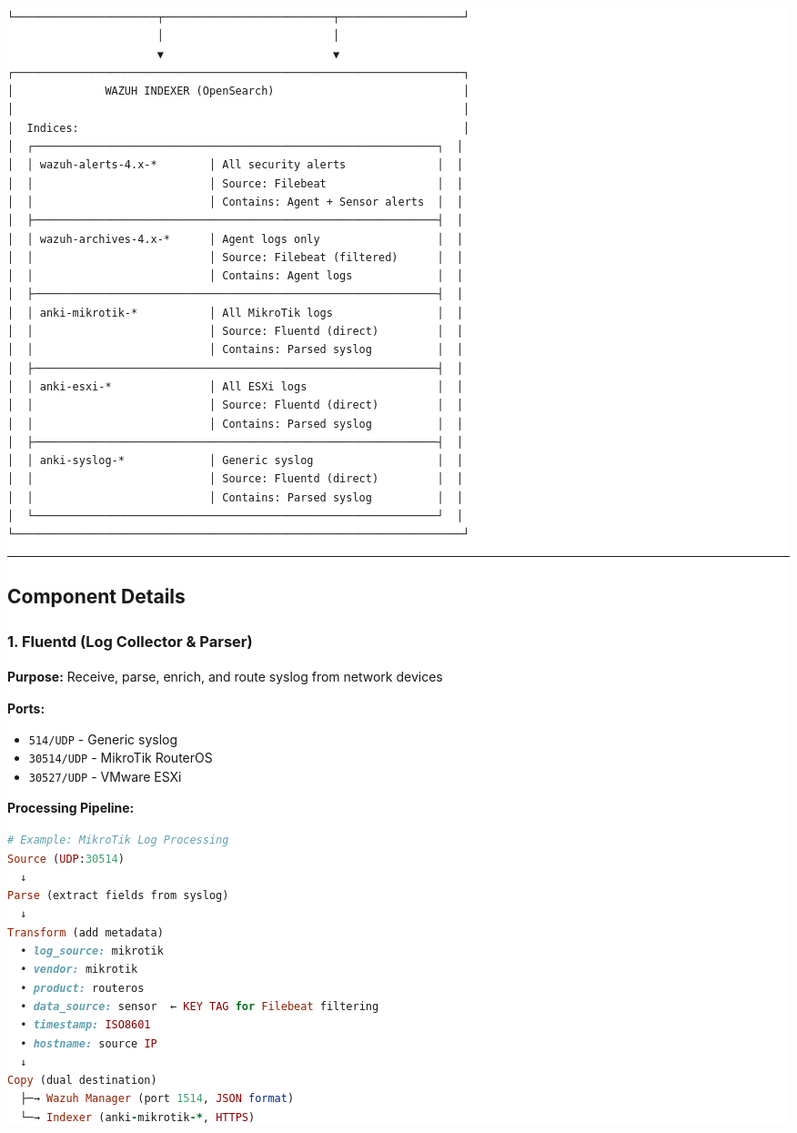```
└──────────────────────┬──────────────────────────┬───────────────────┘
                       │                          │
                       ▼                          ▼
┌─────────────────────────────────────────────────────────────────────┐
│              WAZUH INDEXER (OpenSearch)                             │
│                                                                     │
│  Indices:                                                           │
│  ┌──────────────────────────────────────────────────────────────┐  │
│  │ wazuh-alerts-4.x-*        │ All security alerts              │  │
│  │                           │ Source: Filebeat                 │  │
│  │                           │ Contains: Agent + Sensor alerts  │  │
│  ├──────────────────────────────────────────────────────────────┤  │
│  │ wazuh-archives-4.x-*      │ Agent logs only                  │  │
│  │                           │ Source: Filebeat (filtered)      │  │
│  │                           │ Contains: Agent logs             │  │
│  ├──────────────────────────────────────────────────────────────┤  │
│  │ anki-mikrotik-*           │ All MikroTik logs                │  │
│  │                           │ Source: Fluentd (direct)         │  │
│  │                           │ Contains: Parsed syslog          │  │
│  ├──────────────────────────────────────────────────────────────┤  │
│  │ anki-esxi-*               │ All ESXi logs                    │  │
│  │                           │ Source: Fluentd (direct)         │  │
│  │                           │ Contains: Parsed syslog          │  │
│  ├──────────────────────────────────────────────────────────────┤  │
│  │ anki-syslog-*             │ Generic syslog                   │  │
│  │                           │ Source: Fluentd (direct)         │  │
│  │                           │ Contains: Parsed syslog          │  │
│  └──────────────────────────────────────────────────────────────┘  │
└─────────────────────────────────────────────────────────────────────┘
```

---

## Component Details

### 1. Fluentd (Log Collector & Parser)

**Purpose:** Receive, parse, enrich, and route syslog from network devices

**Ports:**
- `514/UDP` - Generic syslog
- `30514/UDP` - MikroTik RouterOS
- `30527/UDP` - VMware ESXi

**Processing Pipeline:**

```ruby
# Example: MikroTik Log Processing
Source (UDP:30514)
  ↓
Parse (extract fields from syslog)
  ↓
Transform (add metadata)
  • log_source: mikrotik
  • vendor: mikrotik
  • product: routeros
  • data_source: sensor  ← KEY TAG for Filebeat filtering
  • timestamp: ISO8601
  • hostname: source IP
  ↓
Copy (dual destination)
  ├─→ Wazuh Manager (port 1514, JSON format)
  └─→ Indexer (anki-mikrotik-*, HTTPS)
```
